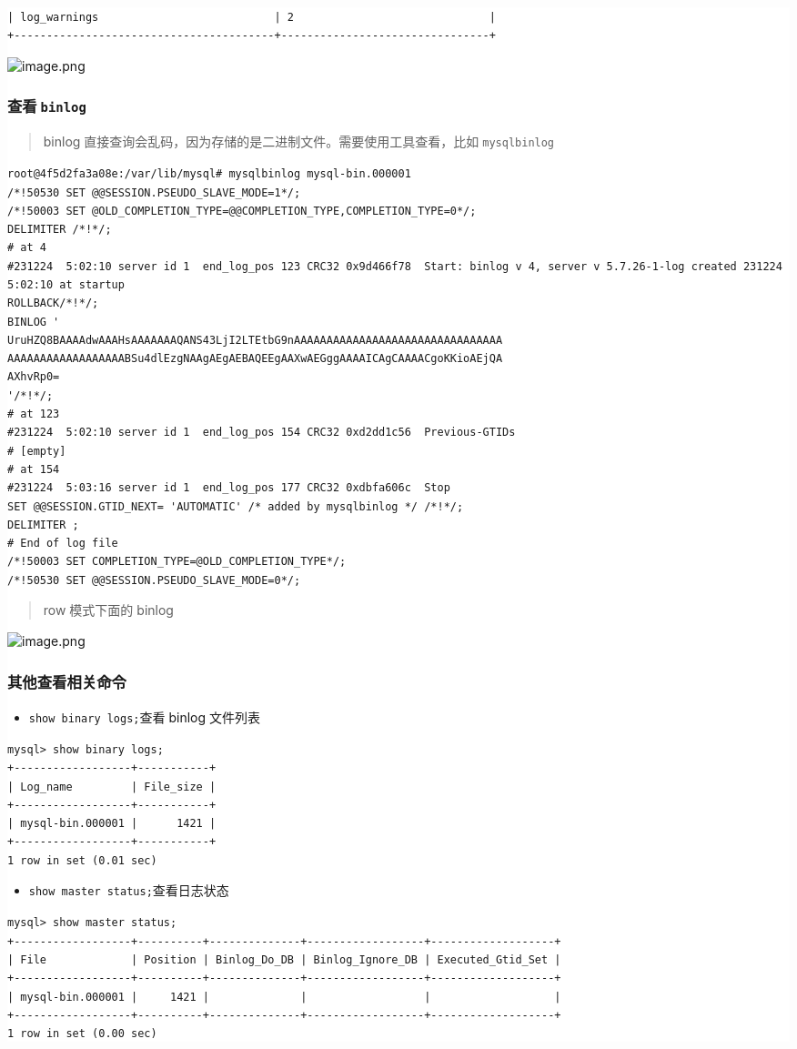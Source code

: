 ```shell
| log_warnings                           | 2                              |
+----------------------------------------+--------------------------------+
```
![image.png](https://cdn.nlark.com/yuque/0/2023/png/21883277/1703394795140-bf1a4869-f988-4232-8581-71e16e27df99.png#averageHue=%23090909&clientId=ucac032cc-6391-4&from=paste&height=153&id=u8f56ad22&originHeight=306&originWidth=1554&originalType=binary&ratio=2&rotation=0&showTitle=false&size=89879&status=done&style=none&taskId=u8358951f-ed00-42d5-bebf-8712f821865&title=&width=777)
### 查看 `binlog`
> binlog 直接查询会乱码，因为存储的是二进制文件。需要使用工具查看，比如 `mysqlbinlog`


```shell
root@4f5d2fa3a08e:/var/lib/mysql# mysqlbinlog mysql-bin.000001
/*!50530 SET @@SESSION.PSEUDO_SLAVE_MODE=1*/;
/*!50003 SET @OLD_COMPLETION_TYPE=@@COMPLETION_TYPE,COMPLETION_TYPE=0*/;
DELIMITER /*!*/;
# at 4
#231224  5:02:10 server id 1  end_log_pos 123 CRC32 0x9d466f78 	Start: binlog v 4, server v 5.7.26-1-log created 231224  5:02:10 at startup
ROLLBACK/*!*/;
BINLOG '
UruHZQ8BAAAAdwAAAHsAAAAAAAQANS43LjI2LTEtbG9nAAAAAAAAAAAAAAAAAAAAAAAAAAAAAAAA
AAAAAAAAAAAAAAAAAABSu4dlEzgNAAgAEgAEBAQEEgAAXwAEGggAAAAICAgCAAAACgoKKioAEjQA
AXhvRp0=
'/*!*/;
# at 123
#231224  5:02:10 server id 1  end_log_pos 154 CRC32 0xd2dd1c56 	Previous-GTIDs
# [empty]
# at 154
#231224  5:03:16 server id 1  end_log_pos 177 CRC32 0xdbfa606c 	Stop
SET @@SESSION.GTID_NEXT= 'AUTOMATIC' /* added by mysqlbinlog */ /*!*/;
DELIMITER ;
# End of log file
/*!50003 SET COMPLETION_TYPE=@OLD_COMPLETION_TYPE*/;
/*!50530 SET @@SESSION.PSEUDO_SLAVE_MODE=0*/;
```
> row 模式下面的 binlog

![image.png](https://cdn.nlark.com/yuque/0/2023/png/21883277/1703399706759-ae211a65-0b5f-40e4-8e71-0f7e7b776867.png#averageHue=%235d5d5d&clientId=ucac032cc-6391-4&from=paste&height=451&id=u6f3fcb6e&originHeight=902&originWidth=2482&originalType=binary&ratio=2&rotation=0&showTitle=false&size=325332&status=done&style=none&taskId=ue866d89a-2b0e-4154-be1d-bb903db82d6&title=&width=1241)
### 其他查看相关命令

- `show binary logs;`查看 binlog 文件列表
```shell
mysql> show binary logs;
+------------------+-----------+
| Log_name         | File_size |
+------------------+-----------+
| mysql-bin.000001 |      1421 |
+------------------+-----------+
1 row in set (0.01 sec)
```

- `show master status;`查看日志状态
```shell
mysql> show master status;
+------------------+----------+--------------+------------------+-------------------+
| File             | Position | Binlog_Do_DB | Binlog_Ignore_DB | Executed_Gtid_Set |
+------------------+----------+--------------+------------------+-------------------+
| mysql-bin.000001 |     1421 |              |                  |                   |
+------------------+----------+--------------+------------------+-------------------+
1 row in set (0.00 sec)
```

